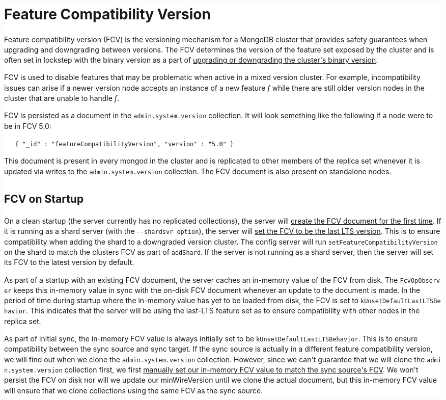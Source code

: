 # Feature Compatibility Version

Feature compatibility version (FCV) is the versioning mechanism for a MongoDB cluster that provides
safety guarantees when upgrading and downgrading between versions. The FCV determines the version of
the feature set exposed by the cluster and is often set in lockstep with the binary version as a
part of [upgrading or downgrading the cluster's binary version](https://docs.mongodb.com/v5.0/release-notes/5.0-upgrade-replica-set/#upgrade-a-replica-set-to-5.0).

FCV is used to disable features that may be problematic when active in a mixed version cluster.
For example, incompatibility issues can arise if a newer version node accepts an instance of a new
feature _f_ while there are still older version nodes in the cluster that are unable to handle
_f_.

FCV is persisted as a document in the `admin.system.version` collection. It will look something like
the following if a node were to be in FCV 5.0:

```
   { "_id" : "featureCompatibilityVersion", "version" : "5.0" }
```

This document is present in every mongod in the cluster and is replicated to other members of the
replica set whenever it is updated via writes to the `admin.system.version` collection. The FCV
document is also present on standalone nodes.

## FCV on Startup

On a clean startup (the server currently has no replicated collections), the server will [create the FCV document for the first time](https://github.com/mongodb/mongo/blob/c6e5701933a98b4fe91c2409c212fcce2d3d34f0/src/mongo/db/startup_recovery.cpp#L619).
If it is running as a shard server (with the `--shardsvr option`),
the server will [set the FCV to be the last LTS version](https://github.com/mongodb/mongo/blob/386b1c0c74aa24c306f0ef5bcbde892aec89c8f6/src/mongo/db/commands/feature_compatibility_version.cpp#L442).
This is to ensure compatibility when adding
the shard to a downgraded version cluster. The config server will run
`setFeatureCompatibilityVersion`on the shard to match the clusters FCV as part of `addShard`. If the
server is not running as a shard server, then the server will set its FCV to the latest version by
default.

As part of a startup with an existing FCV document, the server caches an in-memory value of the FCV
from disk. The `FcvOpObserver` keeps this in-memory value in sync with the on-disk FCV document
whenever an update to the document is made. In the period of time during startup where the in-memory
value has yet to be loaded from disk, the FCV is set to `kUnsetDefaultLastLTSBehavior`. This
indicates that the server will be using the last-LTS feature set as to ensure compatibility with
other nodes in the replica set.

As part of initial sync, the in-memory FCV value is always initially set to be
`kUnsetDefaultLastLTSBehavior`. This is to ensure compatibility between the sync source and sync
target. If the sync source is actually in a different feature compatibility version, we will find
out when we clone the `admin.system.version` collection. However, since we can't guarantee that we
will clone the `admin.system.version` collection first, we first [manually set our in-memory FCV value to match the sync source's FCV](https://github.com/mongodb/mongo/blob/bd8a8d4d880577302c777ff961f359b03435126a/src/mongo/db/repl/initial_syncer.cpp#L1142-L1146).
We won't persist the FCV on disk nor will we update our minWireVersion until we clone the actual
document, but this in-memory FCV value will ensure that we clone collections using the same FCV as
the sync source.

